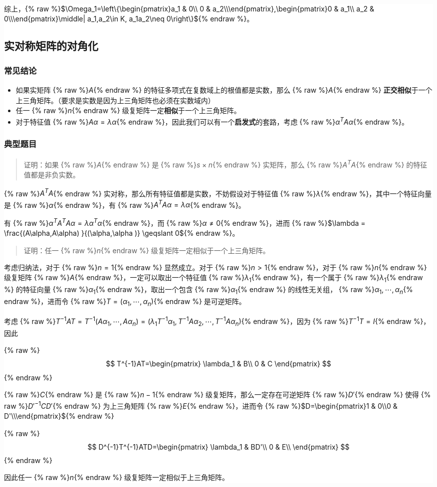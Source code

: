 综上，{% raw %}$\Omega_1=\left\{\begin{pmatrix}a_1 & 0\\ 0 & a_2\\\end{pmatrix},\begin{pmatrix}0 & a_1\\ a_2 & 0\\\end{pmatrix}\middle| a_1,a_2\in K, a_1a_2\neq 0\right\}${% endraw %}。

## 实对称矩阵的对角化

### 常见结论

* 如果实矩阵 {% raw %}$A${% endraw %} 的特征多项式在复数域上的根值都是实数，那么 {% raw %}$A${% endraw %} **正交相似**于一个上三角矩阵。（要求是实数是因为上三角矩阵也必须在实数域内）
* 任一 {% raw %}$n${% endraw %} 级复矩阵一定**相似**于一个上三角矩阵。
* 对于特征值 {% raw %}$A\alpha=\lambda\alpha${% endraw %}，因此我们可以有一个**启发式**的套路，考虑 {% raw %}$\alpha^T A\alpha${% endraw %}。

### 典型题目

> 证明：如果 {% raw %}$A${% endraw %} 是 {% raw %}$s\times n${% endraw %} 实矩阵，那么 {% raw %}$A^TA${% endraw %} 的特征值都是非负实数。

{% raw %}$A^TA${% endraw %} 实对称，那么所有特征值都是实数，不妨假设对于特征值 {% raw %}$\lambda${% endraw %}，其中一个特征向量是 {% raw %}$\alpha${% endraw %}，有 {% raw %}$A^TA\alpha = \lambda\alpha${% endraw %}。

有 {% raw %}$\alpha^TA^TA\alpha=\lambda\alpha^T\alpha${% endraw %}，而 {% raw %}$\alpha\neq 0${% endraw %}，进而 {% raw %}$\lambda = \frac{(A\alpha,A\alpha)  }{(\alpha,\alpha )} \geqslant 0${% endraw %}。

> 证明：任一 {% raw %}$n${% endraw %} 级复矩阵一定相似于一个上三角矩阵。

考虑归纳法，对于 {% raw %}$n=1${% endraw %} 显然成立。对于 {% raw %}$n>1${% endraw %}，对于 {% raw %}$n${% endraw %} 级复矩阵 {% raw %}$A${% endraw %}，一定可以取出一个特征值 {% raw %}$\lambda_1${% endraw %}，有一个属于 {% raw %}$\lambda_1${% endraw %} 的特征向量 {% raw %}$\alpha_1${% endraw %}，取出一个包含 {% raw %}$\alpha_1${% endraw %} 的线性无关组， {% raw %}$\alpha_1,\cdots,\alpha_n${% endraw %}，进而令 {% raw %}$T=(\alpha_1,\cdots,\alpha_n)${% endraw %} 是可逆矩阵。

考虑 {% raw %}$T^{-1}AT=T^{-1}(A\alpha_1,\cdots,A\alpha_n)=(\lambda_1T^{-1}\alpha_1,T^{-1}A\alpha_2,\cdots,T^{-1}A\alpha_n)${% endraw %}，因为 {% raw %}$T^{-1}T=I${% endraw %}，因此

{% raw %}$$
T^{-1}AT=\begin{pmatrix}
\lambda_1 & B\\
0 & C
\end{pmatrix}
$${% endraw %}

{% raw %}$C${% endraw %} 是 {% raw %}$n-1${% endraw %} 级复矩阵，那么一定存在可逆矩阵 {% raw %}$D'${% endraw %} 使得 {% raw %}$D'^{-1}CD'${% endraw %} 为上三角矩阵 {% raw %}$E${% endraw %}，进而令 {% raw %}$D=\begin{pmatrix}1 & 0\\0 & D'\\\end{pmatrix}${% endraw %}

{% raw %}$$
D^{-1}T^{-1}ATD=\begin{pmatrix}
\lambda_1 & BD'\\
0 & E\\
\end{pmatrix}
$${% endraw %}

因此任一 {% raw %}$n${% endraw %} 级复矩阵一定相似于上三角矩阵。
